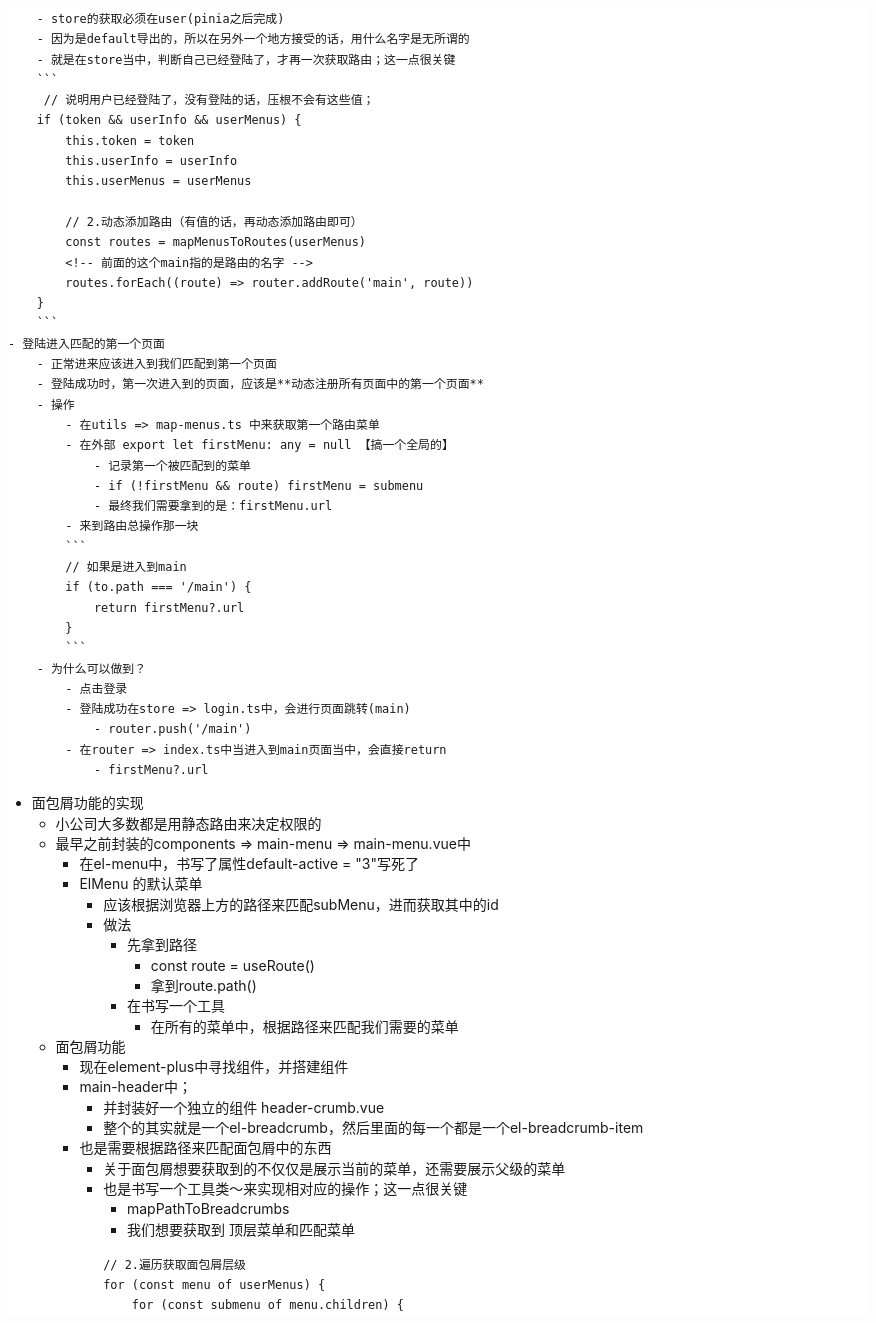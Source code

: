         - store的获取必须在user(pinia之后完成)
        - 因为是default导出的，所以在另外一个地方接受的话，用什么名字是无所谓的
        - 就是在store当中，判断自己已经登陆了，才再一次获取路由；这一点很关键
        ```
         // 说明用户已经登陆了，没有登陆的话，压根不会有这些值；
        if (token && userInfo && userMenus) {
            this.token = token
            this.userInfo = userInfo
            this.userMenus = userMenus

            // 2.动态添加路由（有值的话，再动态添加路由即可）
            const routes = mapMenusToRoutes(userMenus)
            <!-- 前面的这个main指的是路由的名字 -->
            routes.forEach((route) => router.addRoute('main', route))
        }
        ```
    - 登陆进入匹配的第一个页面
        - 正常进来应该进入到我们匹配到第一个页面
        - 登陆成功时，第一次进入到的页面，应该是**动态注册所有页面中的第一个页面**
        - 操作
            - 在utils => map-menus.ts 中来获取第一个路由菜单
            - 在外部 export let firstMenu: any = null 【搞一个全局的】
                - 记录第一个被匹配到的菜单
                - if (!firstMenu && route) firstMenu = submenu
                - 最终我们需要拿到的是：firstMenu.url 
            - 来到路由总操作那一块
            ```
            // 如果是进入到main  
            if (to.path === '/main') {
                return firstMenu?.url
            }
            ```
        - 为什么可以做到？
            - 点击登录
            - 登陆成功在store => login.ts中，会进行页面跳转(main)
                - router.push('/main')
            - 在router => index.ts中当进入到main页面当中，会直接return
                - firstMenu?.url 
- 面包屑功能的实现
    - 小公司大多数都是用静态路由来决定权限的
    - 最早之前封装的components => main-menu => main-menu.vue中
        - 在el-menu中，书写了属性default-active = "3"写死了 
        - ElMenu 的默认菜单
            - 应该根据浏览器上方的路径来匹配subMenu，进而获取其中的id
            - 做法
                - 先拿到路径
                    - const route = useRoute()
                    - 拿到route.path() 
                - 在书写一个工具
                    - 在所有的菜单中，根据路径来匹配我们需要的菜单
    - 面包屑功能
        - 现在element-plus中寻找组件，并搭建组件
        - main-header中；
            - 并封装好一个独立的组件 header-crumb.vue
            - 整个的其实就是一个el-breadcrumb，然后里面的每一个都是一个el-breadcrumb-item
        - 也是需要根据路径来匹配面包屑中的东西
            - 关于面包屑想要获取到的不仅仅是展示当前的菜单，还需要展示父级的菜单
            - 也是书写一个工具类～来实现相对应的操作；这一点很关键
                - mapPathToBreadcrumbs
                - 我们想要获取到 顶层菜单和匹配菜单
                ```
                // 2.遍历获取面包屑层级
                for (const menu of userMenus) {
                    for (const submenu of menu.children) {